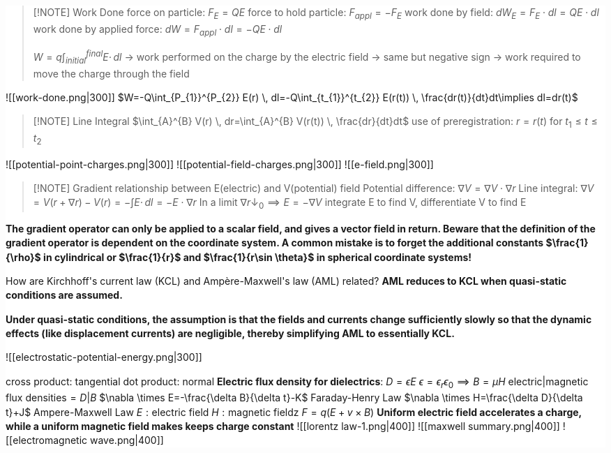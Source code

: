 >[!NOTE] Work Done
>force on particle: $F_{E}=QE$
>force to hold particle: $F_{appl}=-F_{E}$
>work done by field: $dW_{E}=F_{E} \cdot dl=QE \cdot dl$
>work done by applied force: $dW=F_{appl} \cdot dl=-QE \cdot dl$
>
>$W=q\int_{initial}^{final} E \cdot \, dl$ -> work performed on the charge by the electric field
>-> same but negative sign -> work required to move the charge through the field

![[work-done.png|300]]
$W=-Q\int_{P_{1}}^{P_{2}} E(r) \, dl=-Q\int_{t_{1}}^{t_{2}} E(r(t)) \, \frac{dr(t)}{dt}dt\implies dl=dr(t)$
>[!NOTE] Line Integral
>$\int_{A}^{B} V(r) \, dr=\int_{A}^{B} V(r(t)) \, \frac{dr}{dt}dt$
>use of preregistration: $r=r(t)$ for $t_{1}\leq t\leq t_{2}$

![[potential-point-charges.png|300]]
![[potential-field-charges.png|300]]
![[e-field.png|300]]

>[!NOTE] Gradient
>relationship between E(electric) and V(potential) field
>Potential difference: $\nabla V=\nabla V \cdot \nabla r$
>Line integral: $\nabla V=V(r+\nabla r)-V(r)=-\int E\cdot \, dl=-E\cdot \nabla r$
>In a limit $\nabla r \downarrow_{0}\implies E=-\nabla V$
>integrate E to find V, differentiate V to find E

**The gradient operator can only be applied to a scalar field, and gives a vector
field in return. Beware that the definition of the gradient operator is dependent
on the coordinate system. A common mistake is to forget the additional constants $\frac{1}{\rho}$ in cylindrical or $\frac{1}{r}$ and $\frac{1}{r\sin \theta}$ in spherical coordinate systems!**


How are Kirchhoff's current law (KCL) and Ampère-Maxwell's law (AML) related?
**AML reduces to KCL when quasi-static conditions are assumed.**

**Under quasi-static conditions, the assumption is that the fields and currents change sufficiently slowly so that the dynamic effects (like displacement currents) are negligible, thereby simplifying AML to essentially KCL.**

![[electrostatic-potential-energy.png|300]]

cross product: tangential
dot product: normal
**Electric flux density for dielectrics**: $D=\epsilon E$ $\epsilon=\epsilon_{r}\epsilon_{0}\implies B=\mu H$
$\text{electric|magnetic flux densities}=D|B$
$\nabla \times E=-\frac{\delta B}{\delta t}-K$ Faraday-Henry Law
$\nabla \times H=\frac{\delta D}{\delta t}+J$ Ampere-Maxwell Law
$E:\text{electric field}$
$H:\text{magnetic fieldz}$
$F=q(E+v \times B)$
**Uniform electric field accelerates a charge, while a uniform magnetic field makes keeps charge constant**
![[lorentz law-1.png|400]]
![[maxwell summary.png|400]]
![[electromagnetic wave.png|400]]
